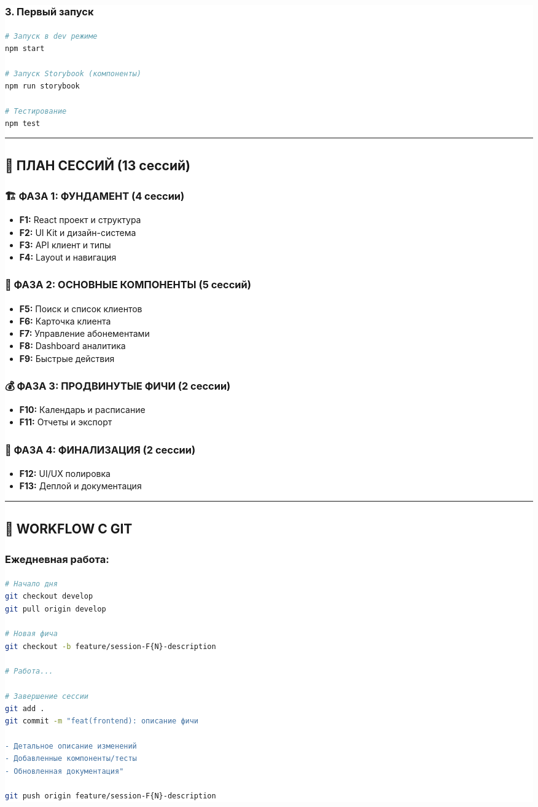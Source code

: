 ### 3. Первый запуск
```bash
# Запуск в dev режиме
npm start

# Запуск Storybook (компоненты)
npm run storybook

# Тестирование
npm test
```

---

## 📅 ПЛАН СЕССИЙ (13 сессий)

### 🏗️ ФАЗА 1: ФУНДАМЕНТ (4 сессии)
- **F1:** React проект и структура
- **F2:** UI Kit и дизайн-система
- **F3:** API клиент и типы
- **F4:** Layout и навигация

### 🎯 ФАЗА 2: ОСНОВНЫЕ КОМПОНЕНТЫ (5 сессий)
- **F5:** Поиск и список клиентов
- **F6:** Карточка клиента
- **F7:** Управление абонементами
- **F8:** Dashboard аналитика
- **F9:** Быстрые действия

### 💰 ФАЗА 3: ПРОДВИНУТЫЕ ФИЧИ (2 сессии)
- **F10:** Календарь и расписание
- **F11:** Отчеты и экспорт

### 🚀 ФАЗА 4: ФИНАЛИЗАЦИЯ (2 сессии)
- **F12:** UI/UX полировка
- **F13:** Деплой и документация

---

## 🔄 WORKFLOW С GIT

### Ежедневная работа:
```bash
# Начало дня
git checkout develop
git pull origin develop

# Новая фича
git checkout -b feature/session-F{N}-description

# Работа...

# Завершение сессии
git add .
git commit -m "feat(frontend): описание фичи

- Детальное описание изменений
- Добавленные компоненты/тесты
- Обновленная документация"

git push origin feature/session-F{N}-description
```